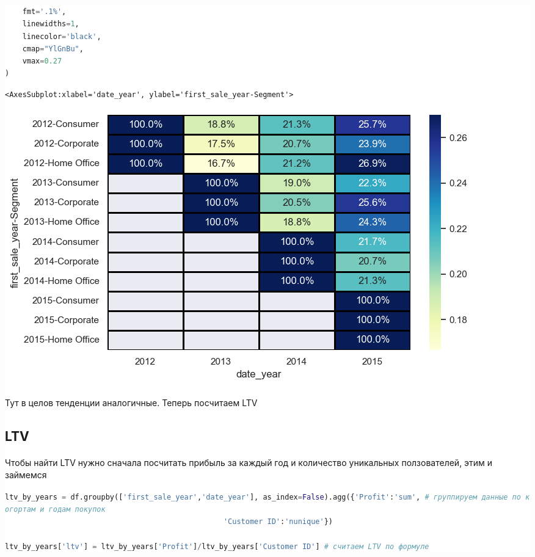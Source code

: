```python
    fmt='.1%',
    linewidths=1, 
    linecolor='black', 
    cmap="YlGnBu",
    vmax=0.27
)
```




    <AxesSubplot:xlabel='date_year', ylabel='first_sale_year-Segment'>




    
![png](pictures/output_87_1.png)
    


Тут в целов тенденции аналогичные. Теперь посчитаем LTV

## LTV <a class="anchor" id="3_2"></a>

Чтобы найти LTV нужно сначала посчитать прибыль за каждый год и количество уникальных ползователей, этим и займемся


```python
ltv_by_years = df.groupby(['first_sale_year','date_year'], as_index=False).agg({'Profit':'sum', # группируем данные по когортам и годам покупок
                                                  'Customer ID':'nunique'})    
                                                     
ltv_by_years['ltv'] = ltv_by_years['Profit']/ltv_by_years['Customer ID'] # считаем LTV по формуле
```
